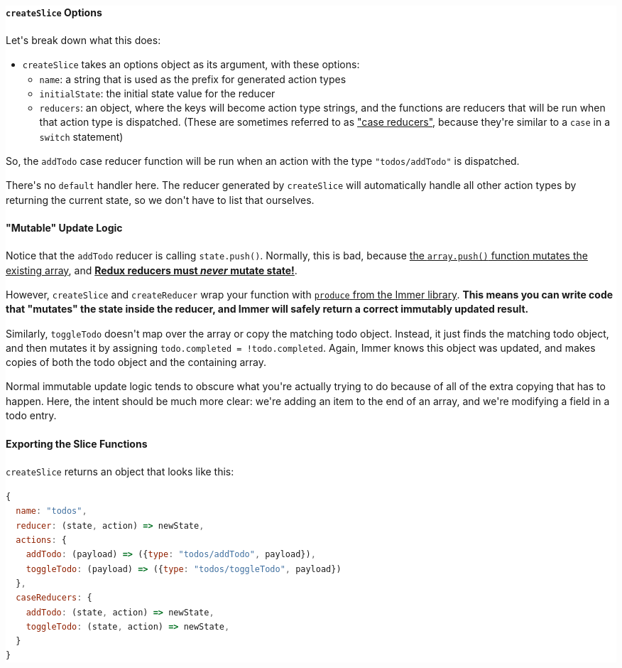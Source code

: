 #### `createSlice` Options

Let's break down what this does:

- `createSlice` takes an options object as its argument, with these options:
  - `name`: a string that is used as the prefix for generated action types
  - `initialState`: the initial state value for the reducer
  - `reducers`: an object, where the keys will become action type strings, and the functions are reducers that will be run when that action type is dispatched. (These are sometimes referred to as ["case reducers"](https://redux.js.org/recipes/structuring-reducers/splitting-reducer-logic), because they're similar to a `case` in a `switch` statement)

So, the `addTodo` case reducer function will be run when an action with the type `"todos/addTodo"` is dispatched.

There's no `default` handler here. The reducer generated by `createSlice` will automatically handle all other action types by returning the current state, so we don't have to list that ourselves.

#### "Mutable" Update Logic

Notice that the `addTodo` reducer is calling `state.push()`. Normally, this is bad, because [the `array.push()` function mutates the existing array](https://doesitmutate.xyz/#push), and **[Redux reducers must _never_ mutate state!](https://redux.js.org/basics/reducers#handling-actions)**.

However, `createSlice` and `createReducer` wrap your function with [`produce` from the Immer library](https://github.com/immerjs/immer). **This means you can write code that "mutates" the state inside the reducer, and Immer will safely return a correct immutably updated result.**

Similarly, `toggleTodo` doesn't map over the array or copy the matching todo object. Instead, it just finds the matching todo object, and then mutates it by assigning `todo.completed = !todo.completed`. Again, Immer knows this object was updated, and makes copies of both the todo object and the containing array.

Normal immutable update logic tends to obscure what you're actually trying to do because of all of the extra copying that has to happen. Here, the intent should be much more clear: we're adding an item to the end of an array, and we're modifying a field in a todo entry.

#### Exporting the Slice Functions

`createSlice` returns an object that looks like this:

```js
{
  name: "todos",
  reducer: (state, action) => newState,
  actions: {
    addTodo: (payload) => ({type: "todos/addTodo", payload}),
    toggleTodo: (payload) => ({type: "todos/toggleTodo", payload})
  },
  caseReducers: {
    addTodo: (state, action) => newState,
    toggleTodo: (state, action) => newState,
  }
}
```
